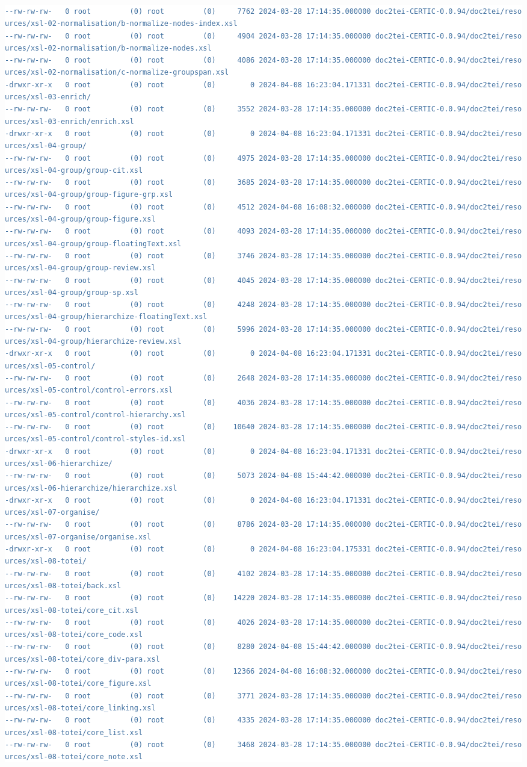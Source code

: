 ```diff
--rw-rw-rw-   0 root         (0) root         (0)     7762 2024-03-28 17:14:35.000000 doc2tei-CERTIC-0.0.94/doc2tei/resources/xsl-02-normalisation/b-normalize-nodes-index.xsl
--rw-rw-rw-   0 root         (0) root         (0)     4904 2024-03-28 17:14:35.000000 doc2tei-CERTIC-0.0.94/doc2tei/resources/xsl-02-normalisation/b-normalize-nodes.xsl
--rw-rw-rw-   0 root         (0) root         (0)     4086 2024-03-28 17:14:35.000000 doc2tei-CERTIC-0.0.94/doc2tei/resources/xsl-02-normalisation/c-normalize-groupspan.xsl
-drwxr-xr-x   0 root         (0) root         (0)        0 2024-04-08 16:23:04.171331 doc2tei-CERTIC-0.0.94/doc2tei/resources/xsl-03-enrich/
--rw-rw-rw-   0 root         (0) root         (0)     3552 2024-03-28 17:14:35.000000 doc2tei-CERTIC-0.0.94/doc2tei/resources/xsl-03-enrich/enrich.xsl
-drwxr-xr-x   0 root         (0) root         (0)        0 2024-04-08 16:23:04.171331 doc2tei-CERTIC-0.0.94/doc2tei/resources/xsl-04-group/
--rw-rw-rw-   0 root         (0) root         (0)     4975 2024-03-28 17:14:35.000000 doc2tei-CERTIC-0.0.94/doc2tei/resources/xsl-04-group/group-cit.xsl
--rw-rw-rw-   0 root         (0) root         (0)     3685 2024-03-28 17:14:35.000000 doc2tei-CERTIC-0.0.94/doc2tei/resources/xsl-04-group/group-figure-grp.xsl
--rw-rw-rw-   0 root         (0) root         (0)     4512 2024-04-08 16:08:32.000000 doc2tei-CERTIC-0.0.94/doc2tei/resources/xsl-04-group/group-figure.xsl
--rw-rw-rw-   0 root         (0) root         (0)     4093 2024-03-28 17:14:35.000000 doc2tei-CERTIC-0.0.94/doc2tei/resources/xsl-04-group/group-floatingText.xsl
--rw-rw-rw-   0 root         (0) root         (0)     3746 2024-03-28 17:14:35.000000 doc2tei-CERTIC-0.0.94/doc2tei/resources/xsl-04-group/group-review.xsl
--rw-rw-rw-   0 root         (0) root         (0)     4045 2024-03-28 17:14:35.000000 doc2tei-CERTIC-0.0.94/doc2tei/resources/xsl-04-group/group-sp.xsl
--rw-rw-rw-   0 root         (0) root         (0)     4248 2024-03-28 17:14:35.000000 doc2tei-CERTIC-0.0.94/doc2tei/resources/xsl-04-group/hierarchize-floatingText.xsl
--rw-rw-rw-   0 root         (0) root         (0)     5996 2024-03-28 17:14:35.000000 doc2tei-CERTIC-0.0.94/doc2tei/resources/xsl-04-group/hierarchize-review.xsl
-drwxr-xr-x   0 root         (0) root         (0)        0 2024-04-08 16:23:04.171331 doc2tei-CERTIC-0.0.94/doc2tei/resources/xsl-05-control/
--rw-rw-rw-   0 root         (0) root         (0)     2648 2024-03-28 17:14:35.000000 doc2tei-CERTIC-0.0.94/doc2tei/resources/xsl-05-control/control-errors.xsl
--rw-rw-rw-   0 root         (0) root         (0)     4036 2024-03-28 17:14:35.000000 doc2tei-CERTIC-0.0.94/doc2tei/resources/xsl-05-control/control-hierarchy.xsl
--rw-rw-rw-   0 root         (0) root         (0)    10640 2024-03-28 17:14:35.000000 doc2tei-CERTIC-0.0.94/doc2tei/resources/xsl-05-control/control-styles-id.xsl
-drwxr-xr-x   0 root         (0) root         (0)        0 2024-04-08 16:23:04.171331 doc2tei-CERTIC-0.0.94/doc2tei/resources/xsl-06-hierarchize/
--rw-rw-rw-   0 root         (0) root         (0)     5073 2024-04-08 15:44:42.000000 doc2tei-CERTIC-0.0.94/doc2tei/resources/xsl-06-hierarchize/hierarchize.xsl
-drwxr-xr-x   0 root         (0) root         (0)        0 2024-04-08 16:23:04.171331 doc2tei-CERTIC-0.0.94/doc2tei/resources/xsl-07-organise/
--rw-rw-rw-   0 root         (0) root         (0)     8786 2024-03-28 17:14:35.000000 doc2tei-CERTIC-0.0.94/doc2tei/resources/xsl-07-organise/organise.xsl
-drwxr-xr-x   0 root         (0) root         (0)        0 2024-04-08 16:23:04.175331 doc2tei-CERTIC-0.0.94/doc2tei/resources/xsl-08-totei/
--rw-rw-rw-   0 root         (0) root         (0)     4102 2024-03-28 17:14:35.000000 doc2tei-CERTIC-0.0.94/doc2tei/resources/xsl-08-totei/back.xsl
--rw-rw-rw-   0 root         (0) root         (0)    14220 2024-03-28 17:14:35.000000 doc2tei-CERTIC-0.0.94/doc2tei/resources/xsl-08-totei/core_cit.xsl
--rw-rw-rw-   0 root         (0) root         (0)     4026 2024-03-28 17:14:35.000000 doc2tei-CERTIC-0.0.94/doc2tei/resources/xsl-08-totei/core_code.xsl
--rw-rw-rw-   0 root         (0) root         (0)     8280 2024-04-08 15:44:42.000000 doc2tei-CERTIC-0.0.94/doc2tei/resources/xsl-08-totei/core_div-para.xsl
--rw-rw-rw-   0 root         (0) root         (0)    12366 2024-04-08 16:08:32.000000 doc2tei-CERTIC-0.0.94/doc2tei/resources/xsl-08-totei/core_figure.xsl
--rw-rw-rw-   0 root         (0) root         (0)     3771 2024-03-28 17:14:35.000000 doc2tei-CERTIC-0.0.94/doc2tei/resources/xsl-08-totei/core_linking.xsl
--rw-rw-rw-   0 root         (0) root         (0)     4335 2024-03-28 17:14:35.000000 doc2tei-CERTIC-0.0.94/doc2tei/resources/xsl-08-totei/core_list.xsl
--rw-rw-rw-   0 root         (0) root         (0)     3468 2024-03-28 17:14:35.000000 doc2tei-CERTIC-0.0.94/doc2tei/resources/xsl-08-totei/core_note.xsl
```